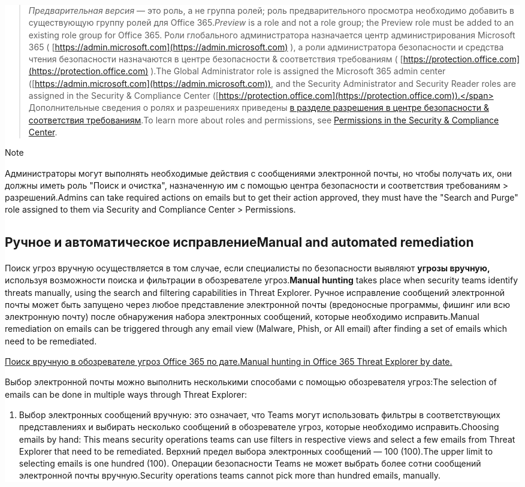 > <span data-ttu-id="07ea3-131">*Предварительная версия* — это роль, а не группа ролей; роль предварительного просмотра необходимо добавить в существующую группу ролей для Office 365.</span><span class="sxs-lookup"><span data-stu-id="07ea3-131">*Preview* is a role and not a role group; the Preview role must be added to an existing role group for Office 365.</span></span> <span data-ttu-id="07ea3-132">Роли глобального администратора назначается центр администрирования Microsoft 365 ( [https://admin.microsoft.com](https://admin.microsoft.com) ), а роли администратора безопасности и средства чтения безопасности назначаются в центре безопасности & соответствия требованиям ( [https://protection.office.com](https://protection.office.com) ).</span><span class="sxs-lookup"><span data-stu-id="07ea3-132">The Global Administrator role is assigned the Microsoft 365 admin center ([https://admin.microsoft.com](https://admin.microsoft.com)), and the Security Administrator and Security Reader roles are assigned in the Security & Compliance Center ([https://protection.office.com](https://protection.office.com)).</span></span> <span data-ttu-id="07ea3-133">Дополнительные сведения о ролях и разрешениях приведены [в разделе разрешения в центре безопасности & соответствия требованиям](permissions-in-the-security-and-compliance-center.md).</span><span class="sxs-lookup"><span data-stu-id="07ea3-133">To learn more about roles and permissions, see [Permissions in the Security & Compliance Center](permissions-in-the-security-and-compliance-center.md).</span></span>

> [!NOTE]
> <span data-ttu-id="07ea3-134">Администраторы могут выполнять необходимые действия с сообщениями электронной почты, но чтобы получать их, они должны иметь роль "Поиск и очистка", назначенную им с помощью центра безопасности и соответствия требованиям > разрешений.</span><span class="sxs-lookup"><span data-stu-id="07ea3-134">Admins can take required actions on emails but to get their action approved, they must have the "Search and Purge" role assigned to them via Security and Compliance Center > Permissions.</span></span>

## <a name="manual-and-automated-remediation"></a><span data-ttu-id="07ea3-135">Ручное и автоматическое исправление</span><span class="sxs-lookup"><span data-stu-id="07ea3-135">Manual and automated remediation</span></span>

<span data-ttu-id="07ea3-136">Поиск угроз вручную осуществляется в том случае, если специалисты по безопасности выявляют **угрозы вручную,** используя возможности поиска и фильтрации в обозревателе угроз.</span><span class="sxs-lookup"><span data-stu-id="07ea3-136">**Manual hunting** takes place when security teams identify threats manually, using the search and filtering capabilities in Threat Explorer.</span></span> <span data-ttu-id="07ea3-137">Ручное исправление сообщений электронной почты может быть запущено через любое представление электронной почты (вредоносные программы, фишинг или всю электронную почту) после обнаружения набора электронных сообщений, которые необходимо исправить.</span><span class="sxs-lookup"><span data-stu-id="07ea3-137">Manual remediation on emails can be triggered through any email view (Malware, Phish, or All email) after finding a set of emails which need to be remediated.</span></span>

[<span data-ttu-id="07ea3-138">Поиск вручную в обозревателе угроз Office 365 по дате.</span><span class="sxs-lookup"><span data-stu-id="07ea3-138">Manual hunting in Office 365 Threat Explorer by date.</span></span>](../../media/tp-RemediationArticle1.png)

<span data-ttu-id="07ea3-139">Выбор электронной почты можно выполнить несколькими способами с помощью обозревателя угроз:</span><span class="sxs-lookup"><span data-stu-id="07ea3-139">The selection of emails can be done in multiple ways through Threat Explorer:</span></span> 

1. <span data-ttu-id="07ea3-140">Выбор электронных сообщений вручную: это означает, что Teams могут использовать фильтры в соответствующих представлениях и выбирать несколько сообщений в обозревателе угроз, которые необходимо исправить.</span><span class="sxs-lookup"><span data-stu-id="07ea3-140">Choosing emails by hand: This means security operations teams can use filters in respective views and select a few emails from Threat Explorer that need to be remediated.</span></span> <span data-ttu-id="07ea3-141">Верхний предел выбора электронных сообщений — 100 (100).</span><span class="sxs-lookup"><span data-stu-id="07ea3-141">The upper limit to selecting emails is one hundred (100).</span></span> <span data-ttu-id="07ea3-142">Операции безопасности Teams не может выбрать более сотни сообщений электронной почты вручную.</span><span class="sxs-lookup"><span data-stu-id="07ea3-142">Security operations teams cannot pick more than hundred emails, manually.</span></span> 
